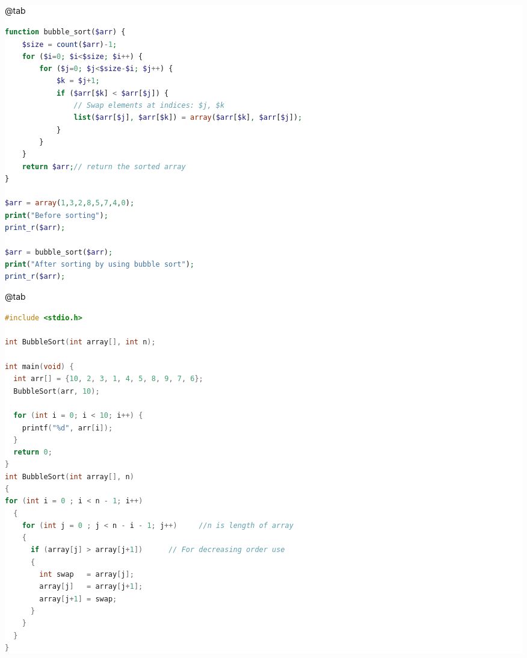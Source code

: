 @tab <FontIcon icon="fa-brands fa-php"/>

```php
function bubble_sort($arr) {
    $size = count($arr)-1;
    for ($i=0; $i<$size; $i++) {
        for ($j=0; $j<$size-$i; $j++) {
            $k = $j+1;
            if ($arr[$k] < $arr[$j]) {
                // Swap elements at indices: $j, $k
                list($arr[$j], $arr[$k]) = array($arr[$k], $arr[$j]);
            }
        }
    }
    return $arr;// return the sorted array
}

$arr = array(1,3,2,8,5,7,4,0);
print("Before sorting");
print_r($arr);

$arr = bubble_sort($arr);
print("After sorting by using bubble sort");
print_r($arr);
```

@tab <FontIcon icon="iconfont icon-c"/>

```c
#include <stdio.h>

int BubbleSort(int array[], int n);

int main(void) {
  int arr[] = {10, 2, 3, 1, 4, 5, 8, 9, 7, 6};
  BubbleSort(arr, 10);

  for (int i = 0; i < 10; i++) {
    printf("%d", arr[i]);
  }
  return 0;
}
int BubbleSort(int array[], n)
{
for (int i = 0 ; i < n - 1; i++)
  {
    for (int j = 0 ; j < n - i - 1; j++)     //n is length of array
    {
      if (array[j] > array[j+1])      // For decreasing order use 
      {
        int swap   = array[j];
        array[j]   = array[j+1];
        array[j+1] = swap;
      }
    }
  }
}
```
